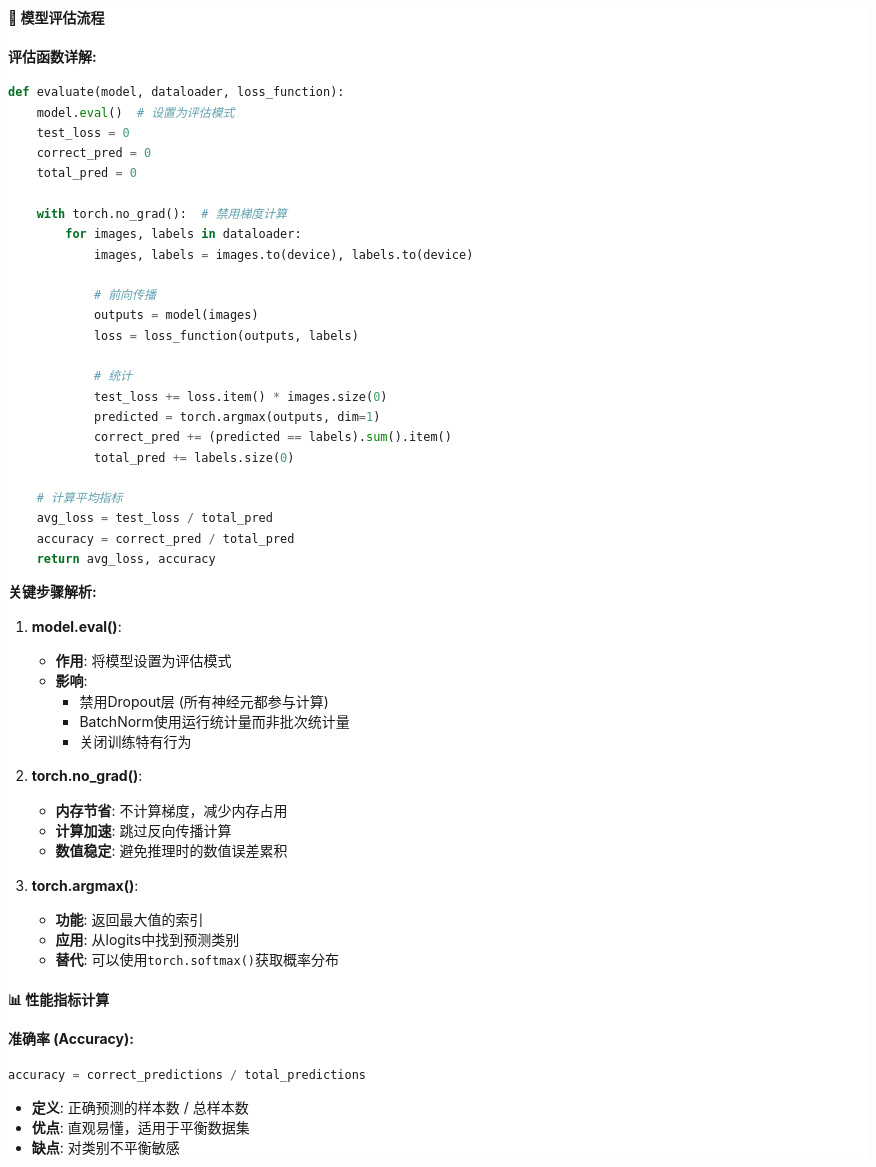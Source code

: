 #### 🧪 模型评估流程

**评估函数详解:**
```python
def evaluate(model, dataloader, loss_function):
    model.eval()  # 设置为评估模式
    test_loss = 0
    correct_pred = 0
    total_pred = 0

    with torch.no_grad():  # 禁用梯度计算
        for images, labels in dataloader:
            images, labels = images.to(device), labels.to(device)

            # 前向传播
            outputs = model(images)
            loss = loss_function(outputs, labels)

            # 统计
            test_loss += loss.item() * images.size(0)
            predicted = torch.argmax(outputs, dim=1)
            correct_pred += (predicted == labels).sum().item()
            total_pred += labels.size(0)

    # 计算平均指标
    avg_loss = test_loss / total_pred
    accuracy = correct_pred / total_pred
    return avg_loss, accuracy
```

**关键步骤解析:**

1. **model.eval()**:
   - **作用**: 将模型设置为评估模式
   - **影响**:
     - 禁用Dropout层 (所有神经元都参与计算)
     - BatchNorm使用运行统计量而非批次统计量
     - 关闭训练特有行为

2. **torch.no_grad()**:
   - **内存节省**: 不计算梯度，减少内存占用
   - **计算加速**: 跳过反向传播计算
   - **数值稳定**: 避免推理时的数值误差累积

3. **torch.argmax()**:
   - **功能**: 返回最大值的索引
   - **应用**: 从logits中找到预测类别
   - **替代**: 可以使用`torch.softmax()`获取概率分布

#### 📊 性能指标计算

**准确率 (Accuracy):**
```python
accuracy = correct_predictions / total_predictions
```
- **定义**: 正确预测的样本数 / 总样本数
- **优点**: 直观易懂，适用于平衡数据集
- **缺点**: 对类别不平衡敏感
